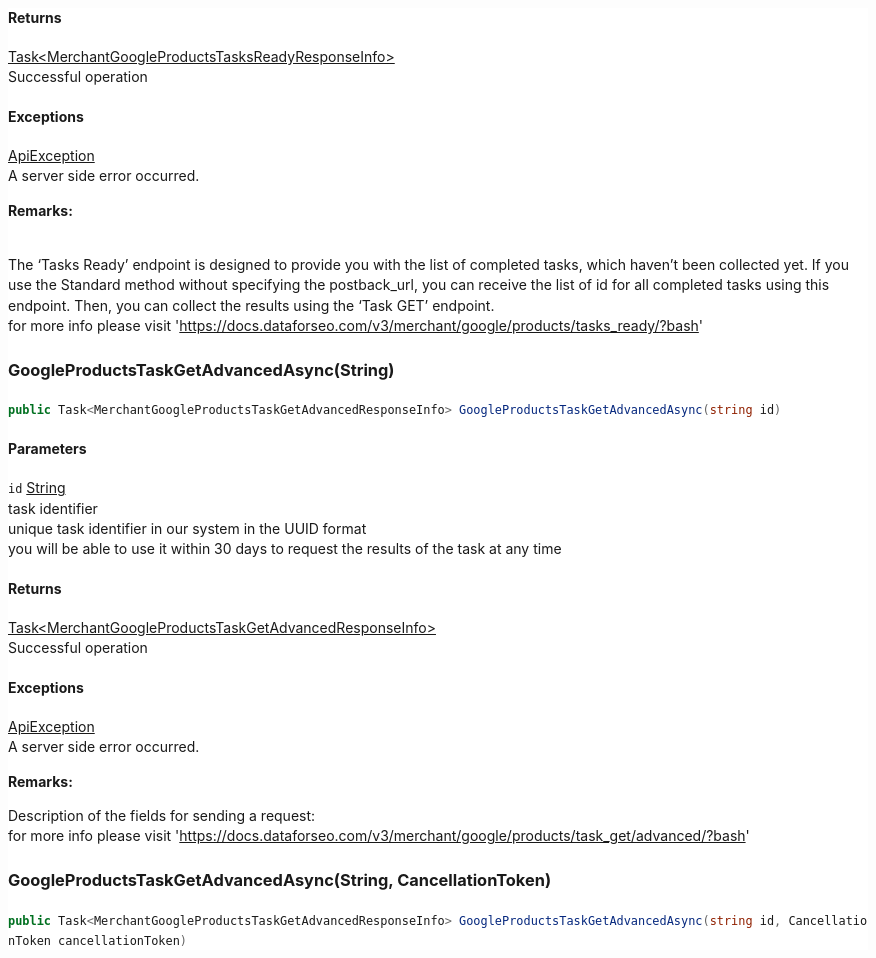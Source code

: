 #### Returns

[Task&lt;MerchantGoogleProductsTasksReadyResponseInfo&gt;](./dataforseo.client.models.responses.merchantgoogleproductstasksreadyresponseinfo.md)<br>
Successful operation

#### Exceptions

[ApiException](./dataforseo.client.models.apiexception.md)<br>
A server side error occurred.

**Remarks:**

‌
 <br>The ‘Tasks Ready’ endpoint is designed to provide you with the list of completed tasks, which haven’t been collected yet. If you use the Standard method without specifying the postback_url, you can receive the list of id for all completed tasks using this endpoint. Then, you can collect the results using the ‘Task GET’ endpoint.
 <br>for more info please visit 'https://docs.dataforseo.com/v3/merchant/google/products/tasks_ready/?bash'

### **GoogleProductsTaskGetAdvancedAsync(String)**

```csharp
public Task<MerchantGoogleProductsTaskGetAdvancedResponseInfo> GoogleProductsTaskGetAdvancedAsync(string id)
```

#### Parameters

`id` [String](https://docs.microsoft.com/en-us/dotnet/api/system.string)<br>
task identifier
 <br>unique task identifier in our system in the UUID format
 <br>you will be able to use it within 30 days to request the results of the task at any time

#### Returns

[Task&lt;MerchantGoogleProductsTaskGetAdvancedResponseInfo&gt;](./dataforseo.client.models.responses.merchantgoogleproductstaskgetadvancedresponseinfo.md)<br>
Successful operation

#### Exceptions

[ApiException](./dataforseo.client.models.apiexception.md)<br>
A server side error occurred.

**Remarks:**

Description of the fields for sending a request:
 <br>for more info please visit 'https://docs.dataforseo.com/v3/merchant/google/products/task_get/advanced/?bash'

### **GoogleProductsTaskGetAdvancedAsync(String, CancellationToken)**

```csharp
public Task<MerchantGoogleProductsTaskGetAdvancedResponseInfo> GoogleProductsTaskGetAdvancedAsync(string id, CancellationToken cancellationToken)
```
